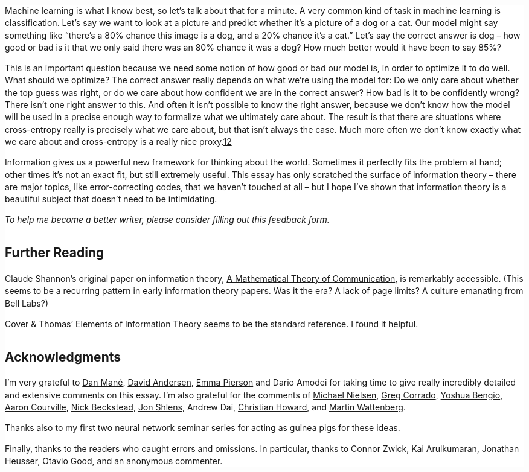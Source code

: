 Machine learning is what I know best, so let’s talk about that for a minute. A very common kind of task in machine learning is classification. Let’s say we want to look at a picture and predict whether it’s a picture of a dog or a cat. Our model might say something like “there’s a 80% chance this image is a dog, and a 20% chance it’s a cat.” Let’s say the correct answer is dog – how good or bad is it that we only said there was an 80% chance it was a dog? How much better would it have been to say 85%?

This is an important question because we need some notion of how good or bad our model is, in order to optimize it to do well. What should we optimize? The correct answer really depends on what we’re using the model for: Do we only care about whether the top guess was right, or do we care about how confident we are in the correct answer? How bad is it to be confidently wrong? There isn’t one right answer to this. And often it isn’t possible to know the right answer, because we don’t know how the model will be used in a precise enough way to formalize what we ultimately care about. The result is that there are situations where cross-entropy really is precisely what we care about, but that isn’t always the case. Much more often we don’t know exactly what we care about and cross-entropy is a really nice proxy.[12](http://colah.github.io/posts/2015-09-Visual-Information/?from=hackcv&hmsr=hackcv.com&utm_medium=hackcv.com&utm_source=hackcv.com#fn12)

Information gives us a powerful new framework for thinking about the world. Sometimes it perfectly fits the problem at hand; other times it’s not an exact fit, but still extremely useful. This essay has only scratched the surface of information theory – there are major topics, like error-correcting codes, that we haven’t touched at all – but I hope I’ve shown that information theory is a beautiful subject that doesn’t need to be intimidating.

*To help me become a better writer, please consider filling out this feedback form.*

## Further Reading

Claude Shannon’s original paper on information theory, [A Mathematical Theory of Communication](http://worrydream.com/refs/Shannon%20-%20A%20Mathematical%20Theory%20of%20Communication.pdf), is remarkably accessible. (This seems to be a recurring pattern in early information theory papers. Was it the era? A lack of page limits? A culture emanating from Bell Labs?)

Cover & Thomas’ Elements of Information Theory seems to be the standard reference. I found it helpful.

## Acknowledgments

I’m very grateful to [Dan Mané](https://github.com/danmane), [David Andersen](https://www.cs.cmu.edu/~dga/), [Emma Pierson](http://obsessionwithregression.blogspot.com/) and Dario Amodei for taking time to give really incredibly detailed and extensive comments on this essay. I’m also grateful for the comments of [Michael Nielsen](http://michaelnielsen.org/), [Greg Corrado](http://research.google.com/pubs/GregCorrado.html), [Yoshua Bengio](http://www.iro.umontreal.ca/~bengioy/yoshua_en/index.html), [Aaron Courville](https://aaroncourville.wordpress.com/), [Nick Beckstead](http://www.nickbeckstead.com/), [Jon Shlens](http://research.google.com/pubs/JonathonShlens.html), Andrew Dai, [Christian Howard](http://research.google.com/pubs/ChristianHoward.html), and [Martin Wattenberg](http://www.bewitched.com/).

Thanks also to my first two neural network seminar series for acting as guinea pigs for these ideas.

Finally, thanks to the readers who caught errors and omissions. In particular, thanks to Connor Zwick, Kai Arulkumaran, Jonathan Heusser, Otavio Good, and an anonymous commenter.
